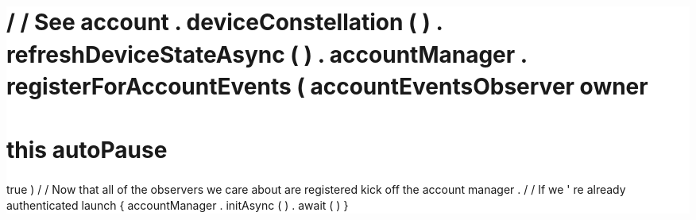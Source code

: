 /
/
See
account
.
deviceConstellation
(
)
.
refreshDeviceStateAsync
(
)
.
accountManager
.
registerForAccountEvents
(
accountEventsObserver
owner
=
this
autoPause
=
true
)
/
/
Now
that
all
of
the
observers
we
care
about
are
registered
kick
off
the
account
manager
.
/
/
If
we
'
re
already
authenticated
launch
{
accountManager
.
initAsync
(
)
.
await
(
)
}